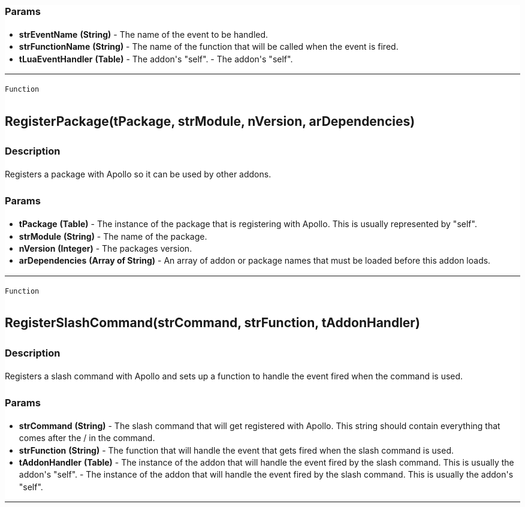 ### Params

-   **strEventName** **(String)** - The name of the event to be handled.
-   **strFunctionName** **(String)** - The name of the function that
    will be called when the event is fired.
-   **tLuaEventHandler** **(Table)** - The addon's "self". - The addon's
    "self".

------------------------------------------------------------------------

`Function`

RegisterPackage(tPackage, strModule, nVersion, arDependencies)
--------------------------------------------------------------

### Description

Registers a package with Apollo so it can be used by other addons.

### Params

-   **tPackage** **(Table)** - The instance of the package that is
    registering with Apollo. This is usually represented by "self".
-   **strModule** **(String)** - The name of the package.
-   **nVersion** **(Integer)** - The packages version.
-   **arDependencies** **(Array of String)** - An array of addon or
    package names that must be loaded before this addon loads.

------------------------------------------------------------------------

`Function`

RegisterSlashCommand(strCommand, strFunction, tAddonHandler)
------------------------------------------------------------

### Description

Registers a slash command with Apollo and sets up a function to handle
the event fired when the command is used.

### Params

-   **strCommand** **(String)** - The slash command that will get
    registered with Apollo. This string should contain everything that
    comes after the / in the command.
-   **strFunction** **(String)** - The function that will handle the
    event that gets fired when the slash command is used.
-   **tAddonHandler** **(Table)** - The instance of the addon that will
    handle the event fired by the slash command. This is usually the
    addon's "self". - The instance of the addon that will handle the
    event fired by the slash command. This is usually the addon's
    "self".

------------------------------------------------------------------------

